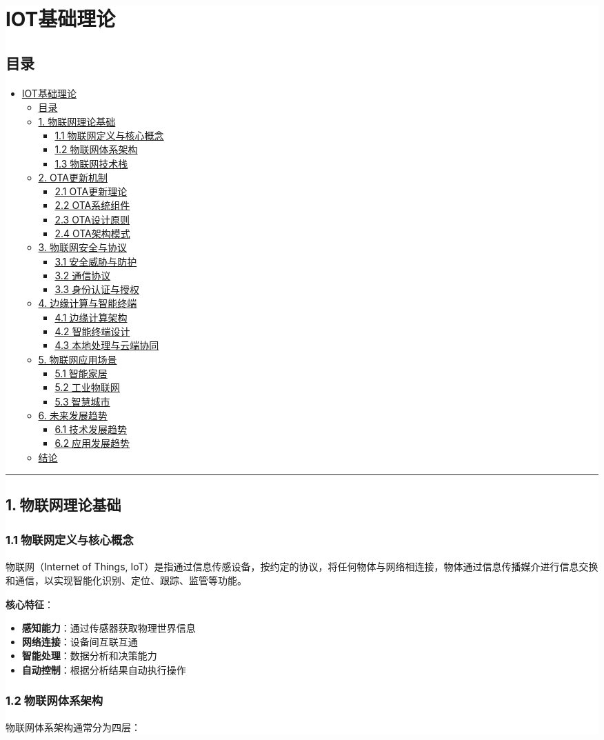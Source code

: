 # IOT基础理论

## 目录

- [IOT基础理论](#iot基础理论)
  - [目录](#目录)
  - [1. 物联网理论基础](#1-物联网理论基础)
    - [1.1 物联网定义与核心概念](#11-物联网定义与核心概念)
    - [1.2 物联网体系架构](#12-物联网体系架构)
    - [1.3 物联网技术栈](#13-物联网技术栈)
  - [2. OTA更新机制](#2-ota更新机制)
    - [2.1 OTA更新理论](#21-ota更新理论)
    - [2.2 OTA系统组件](#22-ota系统组件)
    - [2.3 OTA设计原则](#23-ota设计原则)
    - [2.4 OTA架构模式](#24-ota架构模式)
  - [3. 物联网安全与协议](#3-物联网安全与协议)
    - [3.1 安全威胁与防护](#31-安全威胁与防护)
    - [3.2 通信协议](#32-通信协议)
    - [3.3 身份认证与授权](#33-身份认证与授权)
  - [4. 边缘计算与智能终端](#4-边缘计算与智能终端)
    - [4.1 边缘计算架构](#41-边缘计算架构)
    - [4.2 智能终端设计](#42-智能终端设计)
    - [4.3 本地处理与云端协同](#43-本地处理与云端协同)
  - [5. 物联网应用场景](#5-物联网应用场景)
    - [5.1 智能家居](#51-智能家居)
    - [5.2 工业物联网](#52-工业物联网)
    - [5.3 智慧城市](#53-智慧城市)
  - [6. 未来发展趋势](#6-未来发展趋势)
    - [6.1 技术发展趋势](#61-技术发展趋势)
    - [6.2 应用发展趋势](#62-应用发展趋势)
  - [结论](#结论)

---

## 1. 物联网理论基础

### 1.1 物联网定义与核心概念

物联网（Internet of Things, IoT）是指通过信息传感设备，按约定的协议，将任何物体与网络相连接，物体通过信息传播媒介进行信息交换和通信，以实现智能化识别、定位、跟踪、监管等功能。

**核心特征**：

- **感知能力**：通过传感器获取物理世界信息
- **网络连接**：设备间互联互通
- **智能处理**：数据分析和决策能力
- **自动控制**：根据分析结果自动执行操作

### 1.2 物联网体系架构

物联网体系架构通常分为四层：
